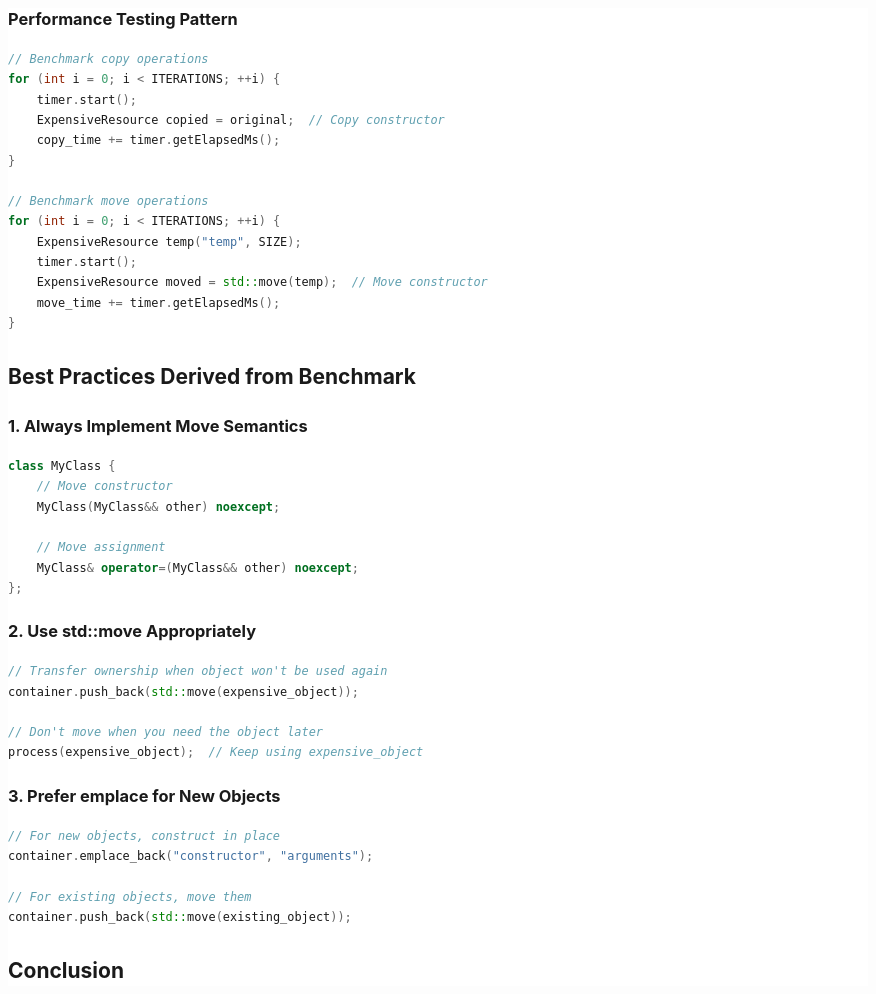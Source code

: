 ### Performance Testing Pattern
```cpp
// Benchmark copy operations
for (int i = 0; i < ITERATIONS; ++i) {
    timer.start();
    ExpensiveResource copied = original;  // Copy constructor
    copy_time += timer.getElapsedMs();
}

// Benchmark move operations  
for (int i = 0; i < ITERATIONS; ++i) {
    ExpensiveResource temp("temp", SIZE);
    timer.start();
    ExpensiveResource moved = std::move(temp);  // Move constructor
    move_time += timer.getElapsedMs();
}
```

## Best Practices Derived from Benchmark

### 1. Always Implement Move Semantics
```cpp
class MyClass {
    // Move constructor
    MyClass(MyClass&& other) noexcept;
    
    // Move assignment
    MyClass& operator=(MyClass&& other) noexcept;
};
```

### 2. Use std::move Appropriately
```cpp
// Transfer ownership when object won't be used again
container.push_back(std::move(expensive_object));

// Don't move when you need the object later
process(expensive_object);  // Keep using expensive_object
```

### 3. Prefer emplace for New Objects
```cpp
// For new objects, construct in place
container.emplace_back("constructor", "arguments");

// For existing objects, move them
container.push_back(std::move(existing_object));
```

## Conclusion
